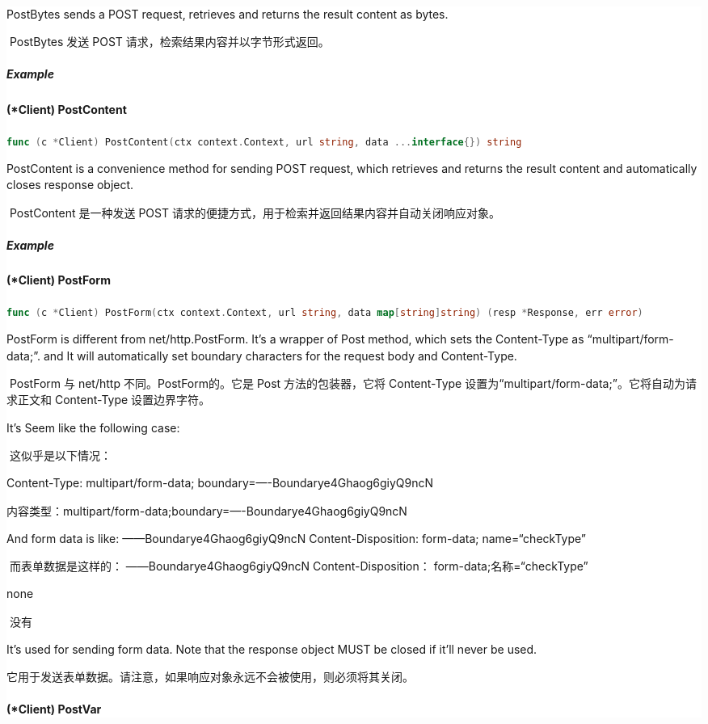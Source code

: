 PostBytes sends a POST request, retrieves and returns the result content as bytes.

​	PostBytes 发送 POST 请求，检索结果内容并以字节形式返回。

##### Example

``` go
```

#### (*Client) PostContent

```go
func (c *Client) PostContent(ctx context.Context, url string, data ...interface{}) string
```

PostContent is a convenience method for sending POST request, which retrieves and returns the result content and automatically closes response object.

​	PostContent 是一种发送 POST 请求的便捷方式，用于检索并返回结果内容并自动关闭响应对象。

##### Example

``` go
```

#### (*Client) PostForm

```go
func (c *Client) PostForm(ctx context.Context, url string, data map[string]string) (resp *Response, err error)
```

PostForm is different from net/http.PostForm. It’s a wrapper of Post method, which sets the Content-Type as “multipart/form-data;”. and It will automatically set boundary characters for the request body and Content-Type.

​	PostForm 与 net/http 不同。PostForm的。它是 Post 方法的包装器，它将 Content-Type 设置为“multipart/form-data;”。它将自动为请求正文和 Content-Type 设置边界字符。

It’s Seem like the following case:

​	这似乎是以下情况：

Content-Type: multipart/form-data; boundary=—-Boundarye4Ghaog6giyQ9ncN

​	内容类型：multipart/form-data;boundary=—-Boundarye4Ghaog6giyQ9ncN

And form data is like: ——Boundarye4Ghaog6giyQ9ncN Content-Disposition: form-data; name=“checkType”

​	而表单数据是这样的： ——Boundarye4Ghaog6giyQ9ncN Content-Disposition： form-data;名称=“checkType”

none

​	没有

It’s used for sending form data. Note that the response object MUST be closed if it’ll never be used.

​	它用于发送表单数据。请注意，如果响应对象永远不会被使用，则必须将其关闭。

#### (*Client) PostVar
